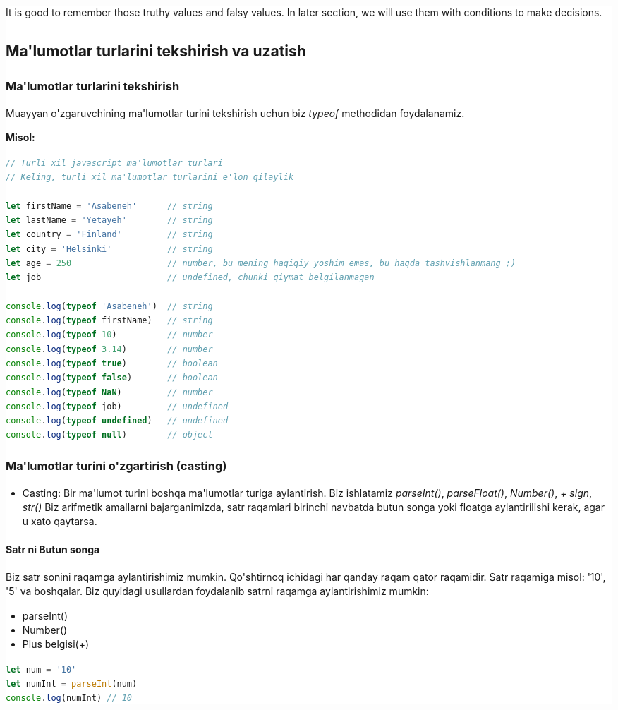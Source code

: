 It is good to remember those truthy values and falsy values. In later section, we will use them with conditions to make decisions.


## Ma'lumotlar turlarini tekshirish va uzatish

### Ma'lumotlar turlarini tekshirish

Muayyan o'zgaruvchining ma'lumotlar turini tekshirish uchun biz _typeof_ methodidan foydalanamiz.

**Misol:**

```js
// Turli xil javascript ma'lumotlar turlari
// Keling, turli xil ma'lumotlar turlarini e'lon qilaylik

let firstName = 'Asabeneh'      // string
let lastName = 'Yetayeh'        // string
let country = 'Finland'         // string
let city = 'Helsinki'           // string
let age = 250                   // number, bu mening haqiqiy yoshim emas, bu haqda tashvishlanmang ;)
let job                         // undefined, chunki qiymat belgilanmagan

console.log(typeof 'Asabeneh')  // string
console.log(typeof firstName)   // string
console.log(typeof 10)          // number
console.log(typeof 3.14)        // number
console.log(typeof true)        // boolean
console.log(typeof false)       // boolean
console.log(typeof NaN)         // number
console.log(typeof job)         // undefined
console.log(typeof undefined)   // undefined
console.log(typeof null)        // object
```

### Ma'lumotlar turini o'zgartirish (casting)

- Casting: Bir ma'lumot turini boshqa ma'lumotlar turiga aylantirish. Biz ishlatamiz _parseInt()_, _parseFloat()_, _Number()_, _+ sign_, _str()_
  Biz arifmetik amallarni bajarganimizda, satr raqamlari birinchi navbatda butun songa yoki floatga aylantirilishi kerak, agar u xato qaytarsa.

#### Satr ni Butun songa

Biz satr sonini raqamga aylantirishimiz mumkin. Qo'shtirnoq ichidagi har qanday raqam qator raqamidir. Satr raqamiga misol: '10', '5' va boshqalar.
Biz quyidagi usullardan foydalanib satrni raqamga aylantirishimiz mumkin:

- parseInt()
- Number()
- Plus belgisi(+)

```js
let num = '10'
let numInt = parseInt(num)
console.log(numInt) // 10
```
